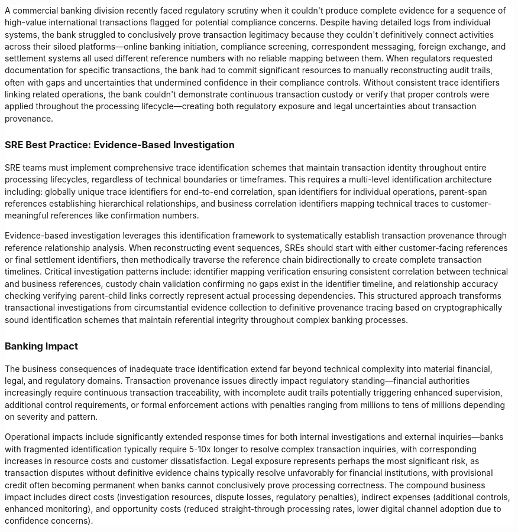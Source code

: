 A commercial banking division recently faced regulatory scrutiny when it couldn't produce complete evidence for a sequence of high-value international transactions flagged for potential compliance concerns. Despite having detailed logs from individual systems, the bank struggled to conclusively prove transaction legitimacy because they couldn't definitively connect activities across their siloed platforms—online banking initiation, compliance screening, correspondent messaging, foreign exchange, and settlement systems all used different reference numbers with no reliable mapping between them. When regulators requested documentation for specific transactions, the bank had to commit significant resources to manually reconstructing audit trails, often with gaps and uncertainties that undermined confidence in their compliance controls. Without consistent trace identifiers linking related operations, the bank couldn't demonstrate continuous transaction custody or verify that proper controls were applied throughout the processing lifecycle—creating both regulatory exposure and legal uncertainties about transaction provenance.

### SRE Best Practice: Evidence-Based Investigation
SRE teams must implement comprehensive trace identification schemes that maintain transaction identity throughout entire processing lifecycles, regardless of technical boundaries or timeframes. This requires a multi-level identification architecture including: globally unique trace identifiers for end-to-end correlation, span identifiers for individual operations, parent-span references establishing hierarchical relationships, and business correlation identifiers mapping technical traces to customer-meaningful references like confirmation numbers.

Evidence-based investigation leverages this identification framework to systematically establish transaction provenance through reference relationship analysis. When reconstructing event sequences, SREs should start with either customer-facing references or final settlement identifiers, then methodically traverse the reference chain bidirectionally to create complete transaction timelines. Critical investigation patterns include: identifier mapping verification ensuring consistent correlation between technical and business references, custody chain validation confirming no gaps exist in the identifier timeline, and relationship accuracy checking verifying parent-child links correctly represent actual processing dependencies. This structured approach transforms transactional investigations from circumstantial evidence collection to definitive provenance tracing based on cryptographically sound identification schemes that maintain referential integrity throughout complex banking processes.

### Banking Impact
The business consequences of inadequate trace identification extend far beyond technical complexity into material financial, legal, and regulatory domains. Transaction provenance issues directly impact regulatory standing—financial authorities increasingly require continuous transaction traceability, with incomplete audit trails potentially triggering enhanced supervision, additional control requirements, or formal enforcement actions with penalties ranging from millions to tens of millions depending on severity and pattern.

Operational impacts include significantly extended response times for both internal investigations and external inquiries—banks with fragmented identification typically require 5-10x longer to resolve complex transaction inquiries, with corresponding increases in resource costs and customer dissatisfaction. Legal exposure represents perhaps the most significant risk, as transaction disputes without definitive evidence chains typically resolve unfavorably for financial institutions, with provisional credit often becoming permanent when banks cannot conclusively prove processing correctness. The compound business impact includes direct costs (investigation resources, dispute losses, regulatory penalties), indirect expenses (additional controls, enhanced monitoring), and opportunity costs (reduced straight-through processing rates, lower digital channel adoption due to confidence concerns).
